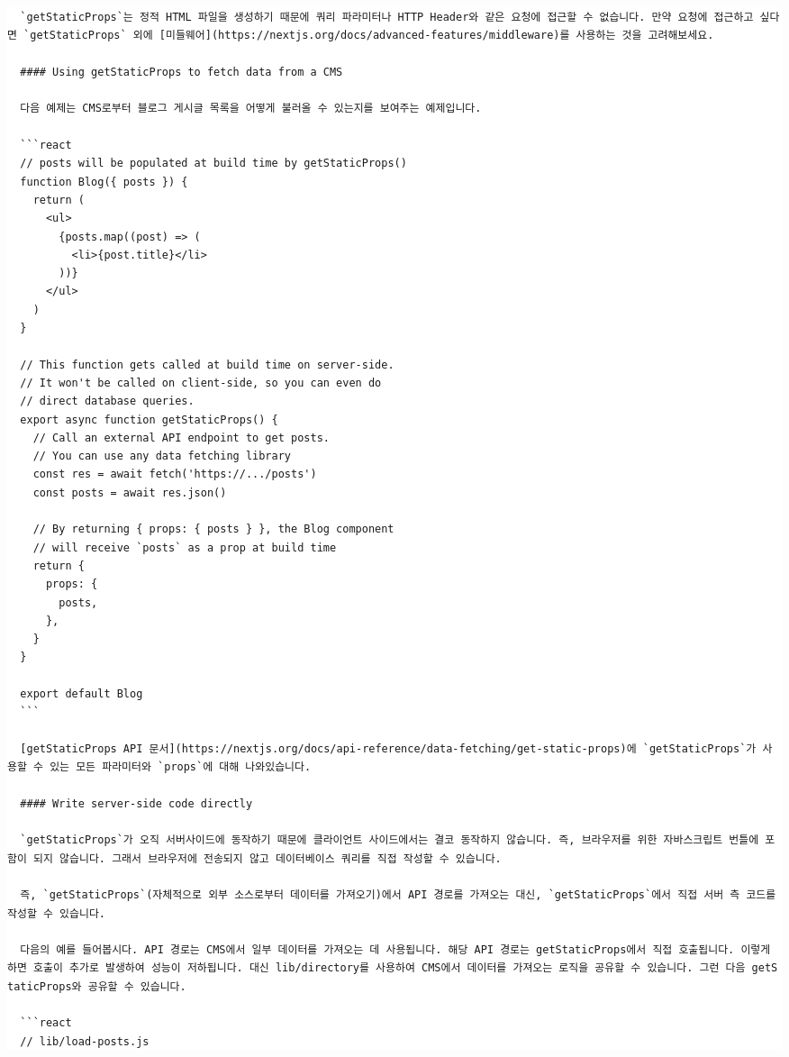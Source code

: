      `getStaticProps`는 정적 HTML 파일을 생성하기 때문에 쿼리 파라미터나 HTTP Header와 같은 요청에 접근할 수 없습니다. 만약 요청에 접근하고 싶다면 `getStaticProps` 외에 [미들웨어](https://nextjs.org/docs/advanced-features/middleware)를 사용하는 것을 고려해보세요.

      #### Using getStaticProps to fetch data from a CMS

      다음 예제는 CMS로부터 블로그 게시글 목록을 어떻게 불러올 수 있는지를 보여주는 예제입니다.

      ```react
      // posts will be populated at build time by getStaticProps()
      function Blog({ posts }) {
        return (
          <ul>
            {posts.map((post) => (
              <li>{post.title}</li>
            ))}
          </ul>
        )
      }

      // This function gets called at build time on server-side.
      // It won't be called on client-side, so you can even do
      // direct database queries.
      export async function getStaticProps() {
        // Call an external API endpoint to get posts.
        // You can use any data fetching library
        const res = await fetch('https://.../posts')
        const posts = await res.json()

        // By returning { props: { posts } }, the Blog component
        // will receive `posts` as a prop at build time
        return {
          props: {
            posts,
          },
        }
      }

      export default Blog
      ```

      [getStaticProps API 문서](https://nextjs.org/docs/api-reference/data-fetching/get-static-props)에 `getStaticProps`가 사용할 수 있는 모든 파라미터와 `props`에 대해 나와있습니다.

      #### Write server-side code directly

      `getStaticProps`가 오직 서버사이드에 동작하기 때문에 클라이언트 사이드에서는 결코 동작하지 않습니다. 즉, 브라우저를 위한 자바스크립트 번틀에 포함이 되지 않습니다. 그래서 브라우저에 전송되지 않고 데이터베이스 쿼리를 직접 작성할 수 있습니다.

      즉, `getStaticProps`(자체적으로 외부 소스로부터 데이터를 가져오기)에서 API 경로를 가져오는 대신, `getStaticProps`에서 직접 서버 측 코드를 작성할 수 있습니다.

      다음의 예를 들어봅시다. API 경로는 CMS에서 일부 데이터를 가져오는 데 사용됩니다. 해당 API 경로는 getStaticProps에서 직접 호출됩니다. 이렇게 하면 호출이 추가로 발생하여 성능이 저하됩니다. 대신 lib/directory를 사용하여 CMS에서 데이터를 가져오는 로직을 공유할 수 있습니다. 그런 다음 getStaticProps와 공유할 수 있습니다.

      ```react
      // lib/load-posts.js
